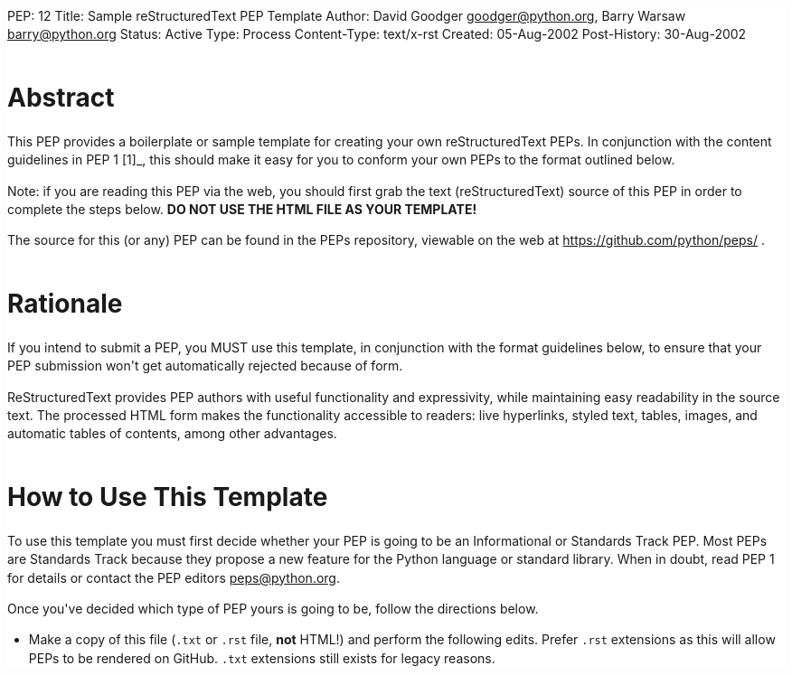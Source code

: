 PEP: 12
Title: Sample reStructuredText PEP Template
Author: David Goodger <goodger@python.org>,
        Barry Warsaw <barry@python.org>
Status: Active
Type: Process
Content-Type: text/x-rst
Created: 05-Aug-2002
Post-History: 30-Aug-2002


Abstract
========

This PEP provides a boilerplate or sample template for creating your
own reStructuredText PEPs.  In conjunction with the content guidelines
in PEP 1 [1]_, this should make it easy for you to conform your own
PEPs to the format outlined below.

Note: if you are reading this PEP via the web, you should first grab
the text (reStructuredText) source of this PEP in order to complete
the steps below.  **DO NOT USE THE HTML FILE AS YOUR TEMPLATE!**

The source for this (or any) PEP can be found in the PEPs repository,
viewable on the web at https://github.com/python/peps/ .


Rationale
=========

If you intend to submit a PEP, you MUST use this template, in
conjunction with the format guidelines below, to ensure that your PEP
submission won't get automatically rejected because of form.

ReStructuredText provides PEP authors with useful functionality and
expressivity, while maintaining easy readability in the source text.
The processed HTML form makes the functionality accessible to readers:
live hyperlinks, styled text, tables, images, and automatic tables of
contents, among other advantages.


How to Use This Template
========================

To use this template you must first decide whether your PEP is going
to be an Informational or Standards Track PEP.  Most PEPs are
Standards Track because they propose a new feature for the Python
language or standard library.  When in doubt, read PEP 1 for details
or contact the PEP editors <peps@python.org>.

Once you've decided which type of PEP yours is going to be, follow the
directions below.

- Make a copy of this file (``.txt`` or ``.rst`` file, **not** HTML!)
  and perform the following edits. Prefer ``.rst`` extensions as this
  will allow PEPs to be rendered on GitHub. ``.txt`` extensions still
  exists for legacy reasons.
